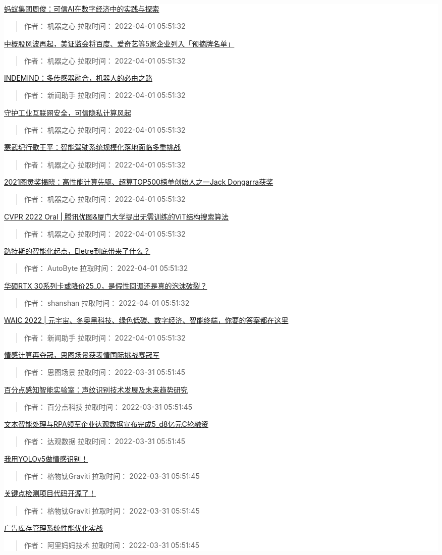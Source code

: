  [蚂蚁集团周俊：可信AI在数字经济中的实践与探索](https://www.jiqizhixin.com/articles/2022-03-31-10)

> 作者： 机器之心  拉取时间： 2022-04-01 05:51:32

 [中概股风波再起，美证监会将百度、爱奇艺等5家企业列入「预摘牌名单」](https://www.jiqizhixin.com/articles/2022-03-31-9)

> 作者： 机器之心  拉取时间： 2022-04-01 05:51:32

 [INDEMIND：多传感器融合，机器人的必由之路](https://www.jiqizhixin.com/articles/2022-03-31-8)

> 作者： 新闻助手  拉取时间： 2022-04-01 05:51:32

 [守护工业互联网安全，可信隐私计算风起](https://www.jiqizhixin.com/articles/2022-03-31-7)

> 作者： 机器之心  拉取时间： 2022-04-01 05:51:32

 [寒武纪行歌王平：智能驾驶系统规模化落地面临多重挑战](https://www.jiqizhixin.com/articles/2022-03-31-6)

> 作者： 机器之心  拉取时间： 2022-04-01 05:51:32

 [2021图灵奖揭晓：高性能计算先驱、超算TOP500榜单创始人之一Jack Dongarra获奖](https://www.jiqizhixin.com/articles/2022-03-31-5)

> 作者： 机器之心  拉取时间： 2022-04-01 05:51:32

 [CVPR 2022 Oral | 腾讯优图&厦门大学提出无需训练的ViT结构搜索算法](https://www.jiqizhixin.com/articles/2022-03-31-4)

> 作者： 机器之心  拉取时间： 2022-04-01 05:51:32

 [路特斯的智能化起点，Eletre到底带来了什么？](https://www.jiqizhixin.com/articles/2022-03-31-3)

> 作者： AutoByte  拉取时间： 2022-04-01 05:51:32

 [华硕RTX 30系列卡或降价25_0，是假性回调还是真的泡沫破裂？](https://www.jiqizhixin.com/articles/2022-03-31)

> 作者： shanshan  拉取时间： 2022-04-01 05:51:32

 [WAIC 2022 | 元宇宙、冬奥黑科技、绿色低碳、数字经济、智能终端，你要的答案都在这里](https://www.jiqizhixin.com/articles/2022-03-31-14)

> 作者： 新闻助手  拉取时间： 2022-04-01 05:51:32

 [情感计算再夺冠，思图场景获表情国际挑战赛冠军](https://www.jiqizhixin.com/articles/2022-03-30-4)

> 作者： 思图场景  拉取时间： 2022-03-31 05:51:45

 [百分点感知智能实验室：声纹识别技术发展及未来趋势研究](https://www.jiqizhixin.com/articles/2022-01-14-7)

> 作者： 百分点科技  拉取时间： 2022-03-31 05:51:45

 [文本智能处理与RPA领军企业达观数据宣布完成5_d8亿元C轮融资](https://www.jiqizhixin.com/articles/2022-03-08-2)

> 作者： 达观数据  拉取时间： 2022-03-31 05:51:45

 [我用YOLOv5做情感识别！](https://www.jiqizhixin.com/articles/2022-01-24-2)

> 作者： 格物钛Graviti  拉取时间： 2022-03-31 05:51:45

 [关键点检测项目代码开源了！](https://www.jiqizhixin.com/articles/2022-02-08-18)

> 作者： 格物钛Graviti  拉取时间： 2022-03-31 05:51:45

 [广告库存管理系统性能优化实战](https://www.jiqizhixin.com/articles/2022-02-17-8)

> 作者： 阿里妈妈技术  拉取时间： 2022-03-31 05:51:45
